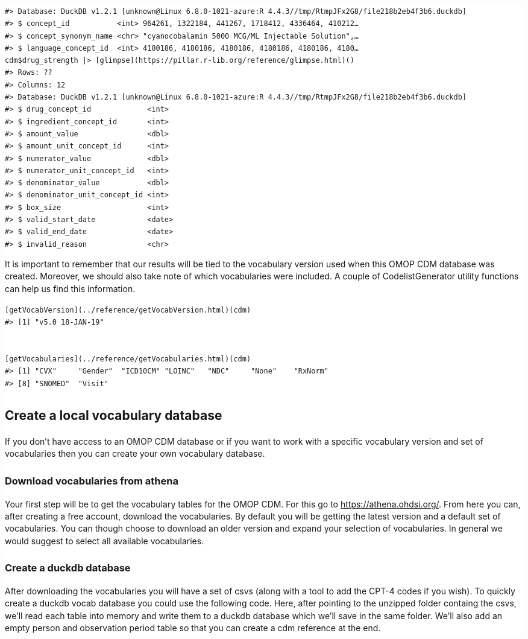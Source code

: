     #> Database: DuckDB v1.2.1 [unknown@Linux 6.8.0-1021-azure:R 4.4.3//tmp/RtmpJFx2G8/file218b2eb4f3b6.duckdb]
    #> $ concept_id           <int> 964261, 1322184, 441267, 1718412, 4336464, 410212…
    #> $ concept_synonym_name <chr> "cyanocobalamin 5000 MCG/ML Injectable Solution",…
    #> $ language_concept_id  <int> 4180186, 4180186, 4180186, 4180186, 4180186, 4180…
    cdm$drug_strength |> [glimpse](https://pillar.r-lib.org/reference/glimpse.html)()
    #> Rows: ??
    #> Columns: 12
    #> Database: DuckDB v1.2.1 [unknown@Linux 6.8.0-1021-azure:R 4.4.3//tmp/RtmpJFx2G8/file218b2eb4f3b6.duckdb]
    #> $ drug_concept_id             <int> 
    #> $ ingredient_concept_id       <int> 
    #> $ amount_value                <dbl> 
    #> $ amount_unit_concept_id      <int> 
    #> $ numerator_value             <dbl> 
    #> $ numerator_unit_concept_id   <int> 
    #> $ denominator_value           <dbl> 
    #> $ denominator_unit_concept_id <int> 
    #> $ box_size                    <int> 
    #> $ valid_start_date            <date> 
    #> $ valid_end_date              <date> 
    #> $ invalid_reason              <chr>

It is important to remember that our results will be tied to the vocabulary version used when this OMOP CDM database was created. Moreover, we should also take note of which vocabularies were included. A couple of CodelistGenerator utility functions can help us find this information.
    
    
    [getVocabVersion](../reference/getVocabVersion.html)(cdm)
    #> [1] "v5.0 18-JAN-19"
    
    
    [getVocabularies](../reference/getVocabularies.html)(cdm)
    #> [1] "CVX"     "Gender"  "ICD10CM" "LOINC"   "NDC"     "None"    "RxNorm" 
    #> [8] "SNOMED"  "Visit"

## Create a local vocabulary database

If you don’t have access to an OMOP CDM database or if you want to work with a specific vocabulary version and set of vocabularies then you can create your own vocabulary database.

### Download vocabularies from athena

Your first step will be to get the vocabulary tables for the OMOP CDM. For this go to <https://athena.ohdsi.org/>. From here you can, after creating a free account, download the vocabularies. By default you will be getting the latest version and a default set of vocabularies. You can though choose to download an older version and expand your selection of vocabularies. In general we would suggest to select all available vocabularies.

### Create a duckdb database

After downloading the vocabularies you will have a set of csvs (along with a tool to add the CPT-4 codes if you wish). To quickly create a duckdb vocab database you could use the following code. Here, after pointing to the unzipped folder containg the csvs, we’ll read each table into memory and write them to a duckdb database which we’ll save in the same folder. We’ll also add an empty person and observation period table so that you can create a cdm reference at the end.
    